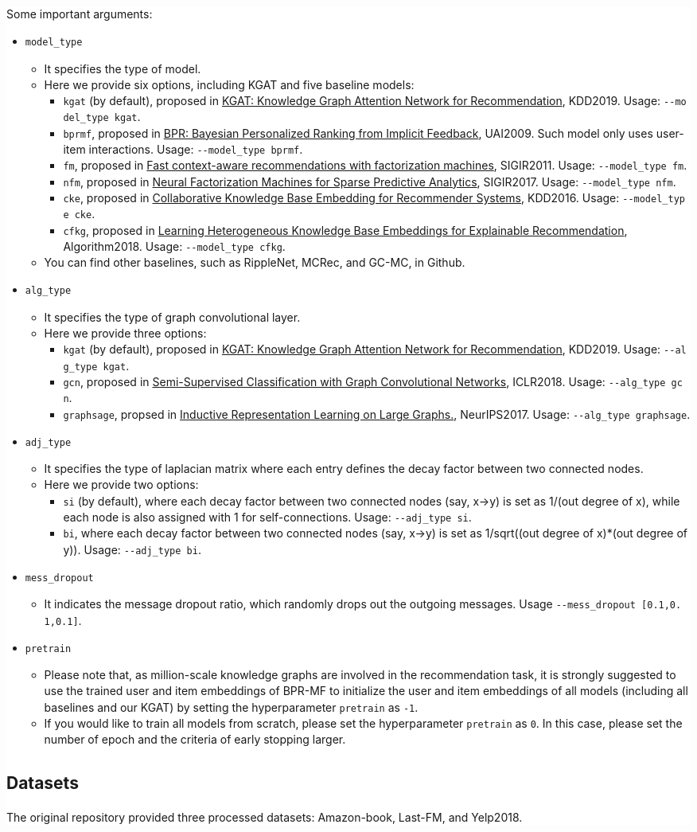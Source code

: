 Some important arguments:
* `model_type`
  * It specifies the type of model.
  * Here we provide six options, including KGAT and five baseline models:
    * `kgat` (by default), proposed in [KGAT: Knowledge Graph Attention Network for Recommendation](https://arxiv.org/abs/1905.07854), KDD2019. Usage: `--model_type kgat`.
    * `bprmf`, proposed in [BPR: Bayesian Personalized Ranking from Implicit Feedback](https://dl.acm.org/citation.cfm?id=1795167), UAI2009. Such model only uses user-item interactions. Usage: `--model_type bprmf`.
    * `fm`, proposed in [Fast context-aware recommendations with factorization machines](https://dl.acm.org/citation.cfm?id=2010002), SIGIR2011. Usage: `--model_type fm`.
    * `nfm`, proposed in [Neural Factorization Machines for Sparse Predictive Analytics](https://dl.acm.org/citation.cfm?id=3080777), SIGIR2017. Usage: `--model_type nfm`.
    * `cke`, proposed in [Collaborative Knowledge Base Embedding for Recommender Systems](https://dl.acm.org/citation.cfm?id=2939673), KDD2016. Usage: `--model_type cke`.
    * `cfkg`, proposed in [Learning Heterogeneous Knowledge Base Embeddings for Explainable Recommendation](https://arxiv.org/abs/1805.03352), Algorithm2018. Usage: `--model_type cfkg`.
  * You can find other baselines, such as RippleNet, MCRec, and GC-MC, in Github.

* `alg_type`
  * It specifies the type of graph convolutional layer.
  * Here we provide three options:
    * `kgat` (by default), proposed in [KGAT: Knowledge Graph Attention Network for Recommendation](xx), KDD2019. Usage: `--alg_type kgat`.
    * `gcn`, proposed in [Semi-Supervised Classification with Graph Convolutional Networks](https://openreview.net/pdf?id=SJU4ayYgl), ICLR2018. Usage: `--alg_type gcn`.
    * `graphsage`, propsed in [Inductive Representation Learning on Large Graphs.](https://papers.nips.cc/paper/6703-inductive-representation-learning-on-large-graphs.pdf), NeurIPS2017. Usage: `--alg_type graphsage`.
    

* `adj_type`
  * It specifies the type of laplacian matrix where each entry defines the decay factor between two connected nodes.
  * Here we provide two options:
    * `si` (by default), where each decay factor between two connected nodes (say, x->y) is set as 1/(out degree of x), while each node is also assigned with 1 for self-connections. Usage: `--adj_type si`.
    * `bi`, where each decay factor between two connected nodes (say, x->y) is set as 1/sqrt((out degree of x)*(out degree of y)). Usage: `--adj_type bi`.
    
* `mess_dropout`
  * It indicates the message dropout ratio, which randomly drops out the outgoing messages. Usage `--mess_dropout [0.1,0.1,0.1]`.
  
* `pretrain`
  * Please note that, as million-scale knowledge graphs are involved in the recommendation task, it is strongly suggested to use the trained user and item embeddings of BPR-MF to initialize the user and item embeddings of all models (including all baselines and our KGAT) by setting the hyperparameter `pretrain` as `-1`.
  * If you would like to train all models from scratch, please set the hyperparameter `pretrain` as `0`. In this case, please set the number of epoch and the criteria of early stopping larger.

## Datasets
The original repository provided three processed datasets: Amazon-book, Last-FM, and Yelp2018.  
